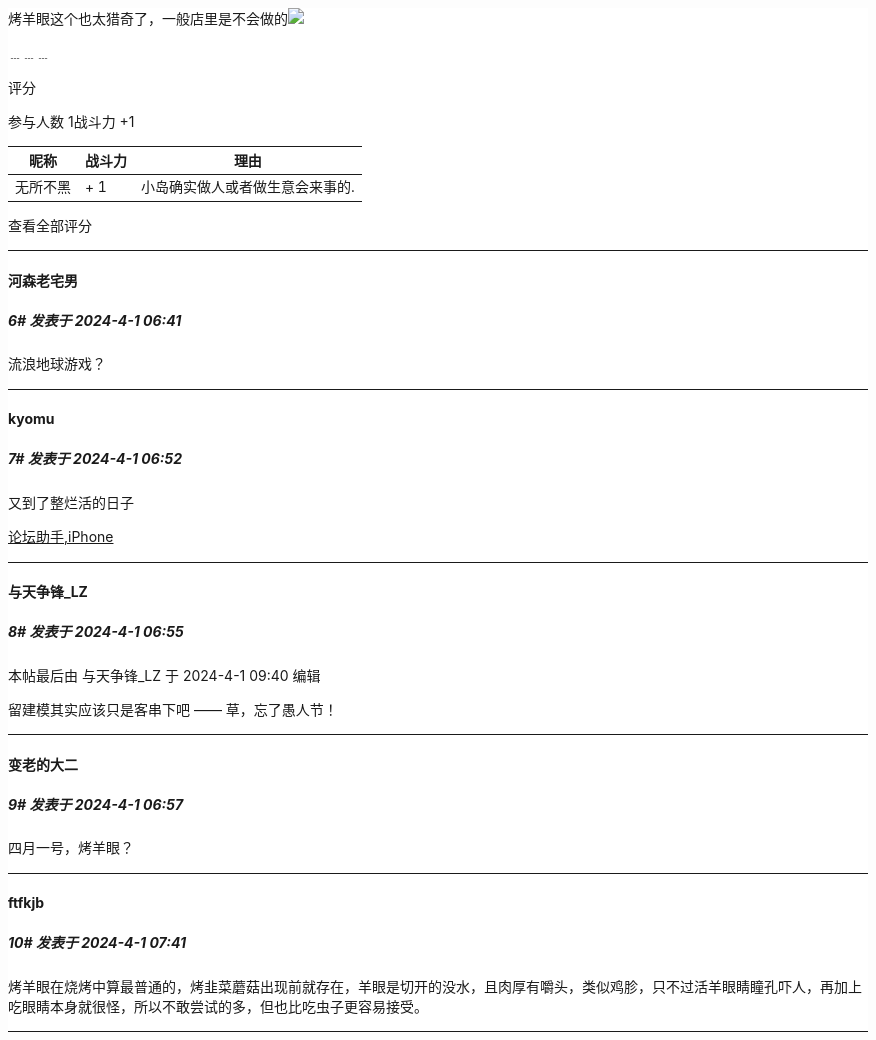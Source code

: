 烤羊眼这个也太猎奇了，一般店里是不会做的<img src="https://static.saraba1st.com/image/smiley/face2017/215.gif" referrerpolicy="no-referrer">

﹍﹍﹍

评分

 参与人数 1战斗力 +1

|昵称|战斗力|理由|
|----|---|---|
| 无所不黑| + 1|小岛确实做人或者做生意会来事的.|

查看全部评分

*****

####  河森老宅男  
##### 6#       发表于 2024-4-1 06:41

流浪地球游戏？

*****

####  kyomu  
##### 7#       发表于 2024-4-1 06:52

又到了整烂活的日子

[论坛助手,iPhone](https://bbs.saraba1st.com/2b/forum.php?mod=viewthread&amp;tid=2029836)

*****

####  与天争锋_LZ  
##### 8#       发表于 2024-4-1 06:55

 本帖最后由 与天争锋_LZ 于 2024-4-1 09:40 编辑 

留建模其实应该只是客串下吧
——
草，忘了愚人节！

*****

####  变老的大二  
##### 9#       发表于 2024-4-1 06:57

四月一号，烤羊眼？

*****

####  ftfkjb  
##### 10#       发表于 2024-4-1 07:41

烤羊眼在烧烤中算最普通的，烤韭菜蘑菇出现前就存在，羊眼是切开的没水，且肉厚有嚼头，类似鸡胗，只不过活羊眼睛瞳孔吓人，再加上吃眼睛本身就很怪，所以不敢尝试的多，但也比吃虫子更容易接受。

*****
